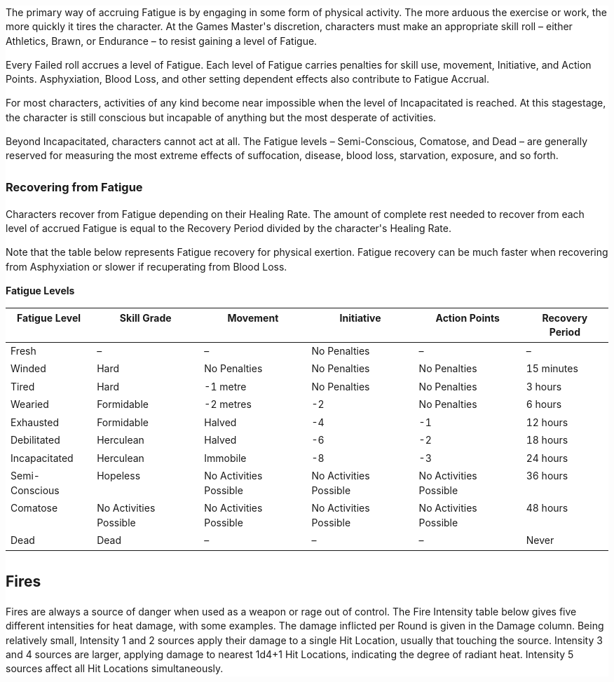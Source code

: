 The primary way of accruing Fatigue is by engaging in some form of physical activity. The more arduous the exercise or work, the more quickly it tires the character. At the Games Master's discretion, characters must make an appropriate skill roll – either Athletics, Brawn, or Endurance – to resist gaining a level of Fatigue.

Every Failed roll accrues a level of Fatigue. Each level of Fatigue carries penalties for skill use, movement, Initiative, and Action Points. Asphyxiation, Blood Loss, and other setting dependent effects also contribute to Fatigue Accrual.

For most characters, activities of any kind become near impossible when the level of Incapacitated is reached. At this stagestage, the character is still conscious but incapable of anything but the most desperate of activities.

Beyond Incapacitated, characters cannot act at all. The Fatigue levels – Semi-Conscious, Comatose, and Dead – are generally reserved for measuring the most extreme effects of suffocation, disease, blood loss, starvation, exposure, and so forth.

### Recovering from Fatigue

Characters recover from Fatigue depending on their Healing Rate. The amount of complete rest needed to recover from each level of accrued Fatigue is equal to the Recovery Period divided by the character's Healing Rate.

Note that the table below represents Fatigue recovery for physical exertion. Fatigue recovery can be much faster when recovering from Asphyxiation or slower if recuperating from Blood Loss.

**Fatigue Levels**

| **Fatigue Level** | **Skill Grade** | **Movement** | **Initiative** | **Action Points** | **Recovery Period** |
| --- | --- | --- | --- | --- | --- |
| Fresh | – | – | No Penalties | – | – |
| Winded | Hard | No Penalties | No Penalties | No Penalties | 15 minutes |
| Tired | Hard | -1 metre | No Penalties | No Penalties | 3 hours |
| Wearied | Formidable | -2 metres | -2 | No Penalties | 6 hours |
| Exhausted | Formidable | Halved | -4 | -1 | 12 hours |
| Debilitated | Herculean | Halved | -6 | -2 | 18 hours |
| Incapacitated | Herculean | Immobile | -8 | -3 | 24 hours |
| Semi-Conscious | Hopeless | No Activities Possible | No Activities Possible | No Activities Possible | 36 hours |
| Comatose | No Activities Possible | No Activities Possible | No Activities Possible | No Activities Possible | 48 hours |
| Dead | Dead | – | – | – | Never |

## Fires

Fires are always a source of danger when used as a weapon or rage out of control. The Fire Intensity table below gives five different intensities for heat damage, with some examples. The damage inflicted per Round is given in the Damage column. Being relatively small, Intensity 1 and 2 sources apply their damage to a single Hit Location, usually that touching the source. Intensity 3 and 4 sources are larger, applying damage to nearest 1d4+1 Hit Locations, indicating the degree of radiant heat. Intensity 5 sources affect all Hit Locations simultaneously.
